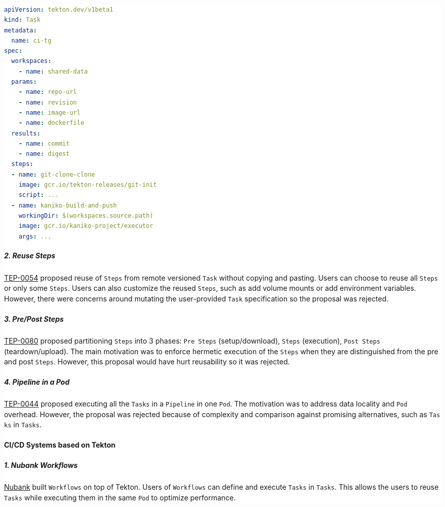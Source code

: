 </td>
<td style="vertical-align:top">

```yaml
apiVersion: tekton.dev/v1beta1
kind: Task
metadata:
  name: ci-tg
spec:
  workspaces:
    - name: shared-data
  params:
    - name: repo-url
    - name: revision
    - name: image-url
    - name: dockerfile
  results:
    - name: commit
    - name: digest
  steps:
  - name: git-clone-clone
    image: gcr.io/tekton-releases/git-init
    script: ...
  - name: kaniko-build-and-push
    workingDir: $(workspaces.source.path)
    image: gcr.io/kaniko-project/executor
    args: ...
``` 
</td>
</tr>
</table>

##### 2. Reuse Steps
[TEP-0054](https://github.com/tektoncd/community/pull/369) proposed reuse of `Steps` from remote versioned `Task` without copying and pasting. Users can choose to reuse all `Steps` or only some `Steps`. Users can also customize the reused `Steps`, such as add volume mounts or add environment variables. However, there were concerns around mutating the user-provided `Task` specification so the proposal was rejected.
##### 3. Pre/Post Steps
[TEP-0080](https://github.com/tektoncd/community/pull/502) proposed partitioning `Steps` into 3 phases: `Pre Steps` (setup/download), `Steps` (execution), `Post Steps` (teardown/upload). The main motivation was to enforce hermetic execution of the `Steps` when they are distinguished from the pre and post `Steps`. However, this proposal would have hurt reusability so it was rejected.
##### 4. Pipeline in a Pod
[TEP-0044](https://github.com/tektoncd/community/blob/main/teps/0044-data-locality-and-pod-overhead-in-pipelines.md) proposed executing all the `Tasks` in a `Pipeline` in one `Pod`. The motivation was to address data locality and `Pod` overhead. However, the proposal was rejected because of complexity and comparison against promising alternatives, such as `Tasks` in `Tasks`.

#### CI/CD Systems based on Tekton

##### 1. Nubank Workflows
[Nubank](https://drive.google.com/file/d/1I80Gttm2ge88IFat945skDPi3hgS-BLy/view?resourcekey=0-gA4v0RfbNJAySDQvMJ9xnA) built `Workflows` on top of Tekton. Users of `Workflows` can define and execute `Tasks` in `Tasks`. This allows the users to reuse `Tasks` while executing them in the same `Pod` to optimize performance.
